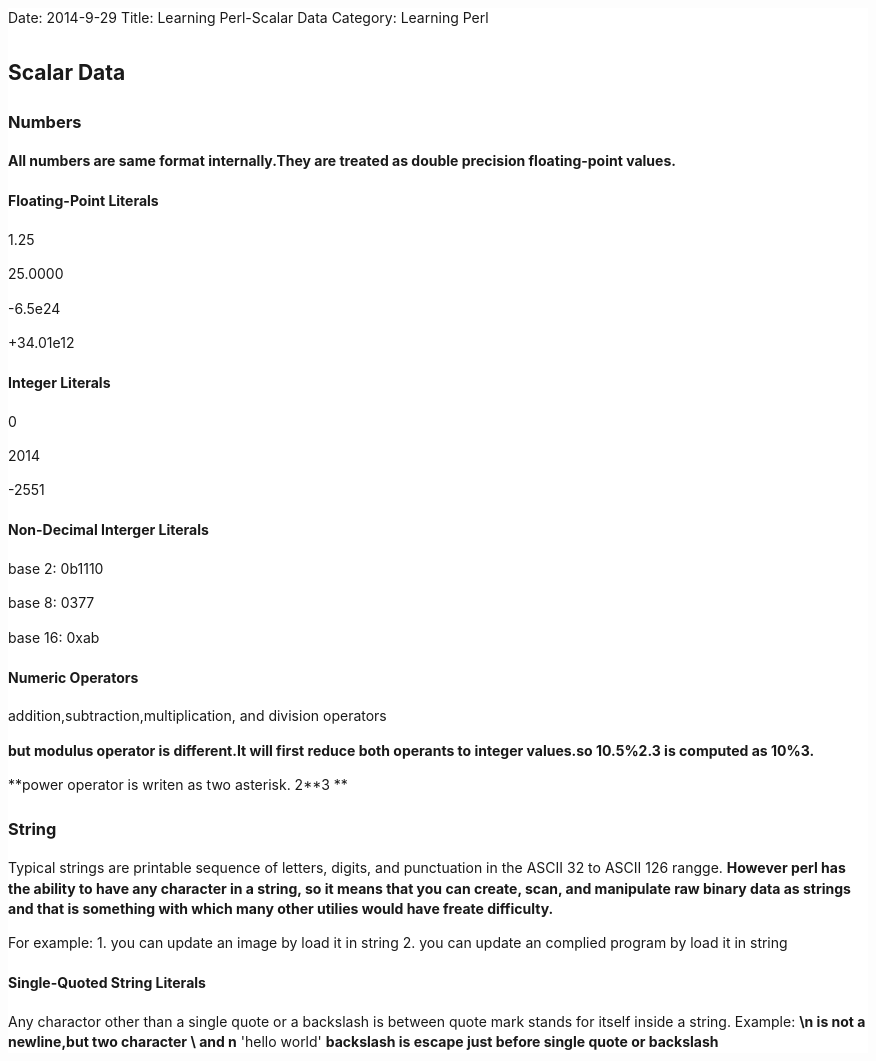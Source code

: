 Date: 2014-9-29
Title: Learning Perl-Scalar Data
Category: Learning Perl

## Scalar Data
### Numbers
**All numbers are same format internally.They are treated as double precision floating-point values.**

#### Floating-Point Literals
1.25

25.0000

-6.5e24

+34.01e12

#### Integer Literals
0

2014

-2551

#### Non-Decimal Interger Literals
base 2: 0b1110

base 8: 0377

base 16: 0xab

#### Numeric Operators
addition,subtraction,multiplication, and division operators

**but modulus operator is different.It will first reduce both operants to integer values.so 10.5%2.3 is computed as 10%3.**

**power operator is writen as two asterisk. 2\*\*3 **

### String
Typical strings are printable sequence of letters, digits, and punctuation in the ASCII 32 to ASCII 126 rangge.
**However perl has the ability to have any character in a string, so it means that you can create, scan, and manipulate raw binary data as strings and that is something with which many other utilies would have freate difficulty.**

For example:
	1. you can update an image by load it in string
	2. you can update an complied program by load it in string
	
#### Single-Quoted String Literals
Any charactor other than a single quote or a backslash is between quote mark stands for itself inside a string.
Example:
**\n is not a newline,but two character \ and n**
'hello
world'
**backslash is escape just before single quote or backslash**
